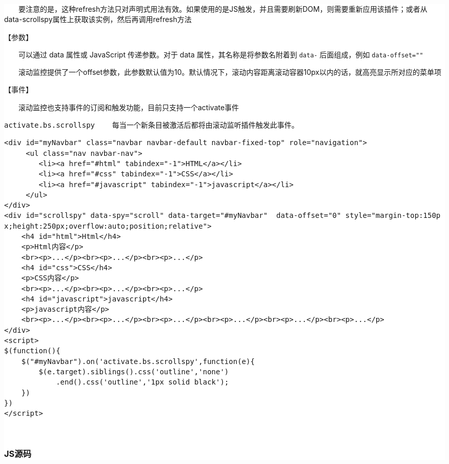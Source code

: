 &emsp;&emsp;要注意的是，这种refresh方法只对声明式用法有效。如果使用的是JS触发，并且需要刷新DOM，则需要重新应用该插件；或者从data-scrollspy属性上获取该实例，然后再调用refresh方法

【参数】

&emsp;&emsp;可以通过 data 属性或 JavaScript 传递参数。对于 data 属性，其名称是将参数名附着到&nbsp;`data-`&nbsp;后面组成，例如&nbsp;`data-offset=""`

&emsp;&emsp;滚动监控提供了一个offset参数，此参数默认值为10。默认情况下，滚动内容距离滚动容器10px以内的话，就高亮显示所对应的菜单项

【事件】

&emsp;&emsp;滚动监控也支持事件的订阅和触发功能，目前只支持一个activate事件

<div>
<pre>activate.bs.scrollspy    每当一个新条目被激活后都将由滚动监听插件触发此事件。</pre>
</div>
<div>
<pre>&lt;div id="myNavbar" class="navbar navbar-default navbar-fixed-top" role="navigation"&gt;
     &lt;ul class="nav navbar-nav"&gt;
        &lt;li&gt;&lt;a href="#html" tabindex="-1"&gt;HTML&lt;/a&gt;&lt;/li&gt;
        &lt;li&gt;&lt;a href="#css" tabindex="-1"&gt;CSS&lt;/a&gt;&lt;/li&gt;
        &lt;li&gt;&lt;a href="#javascript" tabindex="-1"&gt;javascript&lt;/a&gt;&lt;/li&gt;
     &lt;/ul&gt;
&lt;/div&gt;
&lt;div id="scrollspy" data-spy="scroll" data-target="#myNavbar"  data-offset="0" style="margin-top:150px;height:250px;overflow:auto;position;relative"&gt;
    &lt;h4 id="html"&gt;Html&lt;/h4&gt;
    &lt;p&gt;Html内容&lt;/p&gt;
    &lt;br&gt;&lt;p&gt;...&lt;/p&gt;&lt;br&gt;&lt;p&gt;...&lt;/p&gt;&lt;br&gt;&lt;p&gt;...&lt;/p&gt;
    &lt;h4 id="css"&gt;CSS&lt;/h4&gt;
    &lt;p&gt;CSS内容&lt;/p&gt;
    &lt;br&gt;&lt;p&gt;...&lt;/p&gt;&lt;br&gt;&lt;p&gt;...&lt;/p&gt;&lt;br&gt;&lt;p&gt;...&lt;/p&gt;
    &lt;h4 id="javascript"&gt;javascript&lt;/h4&gt;
    &lt;p&gt;javascript内容&lt;/p&gt;
    &lt;br&gt;&lt;p&gt;...&lt;/p&gt;&lt;br&gt;&lt;p&gt;...&lt;/p&gt;&lt;br&gt;&lt;p&gt;...&lt;/p&gt;&lt;br&gt;&lt;p&gt;...&lt;/p&gt;&lt;br&gt;&lt;p&gt;...&lt;/p&gt;&lt;br&gt;&lt;p&gt;...&lt;/p&gt;
&lt;/div&gt;
&lt;script&gt;
$(function(){
    $("#myNavbar").on('activate.bs.scrollspy',function(e){
        $(e.target).siblings().css('outline','none')
            .end().css('outline','1px solid black');    
    })
})    
&lt;/script&gt;</pre>
</div>

<iframe style="width: 100%; height: 400px;" src="https://demo.xiaohuochai.site/bootstrap/scrollspy/s4.html" frameborder="0" width="320" height="240"></iframe>

&nbsp;

### JS源码
